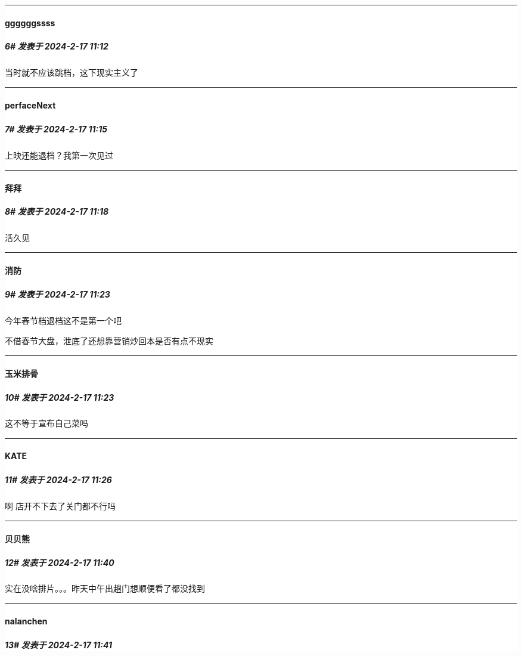 *****

####  ggggggssss  
##### 6#       发表于 2024-2-17 11:12

当时就不应该跳档，这下现实主义了

*****

####  perfaceNext  
##### 7#       发表于 2024-2-17 11:15

上映还能退档？我第一次见过

*****

####  拜拜  
##### 8#       发表于 2024-2-17 11:18

活久见

*****

####  消防  
##### 9#       发表于 2024-2-17 11:23

今年春节档退档这不是第一个吧

不借春节大盘，泄底了还想靠营销炒回本是否有点不现实

*****

####  玉米排骨  
##### 10#       发表于 2024-2-17 11:23

这不等于宣布自己菜吗

*****

####  KATE  
##### 11#       发表于 2024-2-17 11:26

啊 店开不下去了关门都不行吗

*****

####  贝贝熊  
##### 12#       发表于 2024-2-17 11:40

实在没啥排片。。。昨天中午出趟门想顺便看了都没找到

*****

####  nalanchen  
##### 13#       发表于 2024-2-17 11:41
